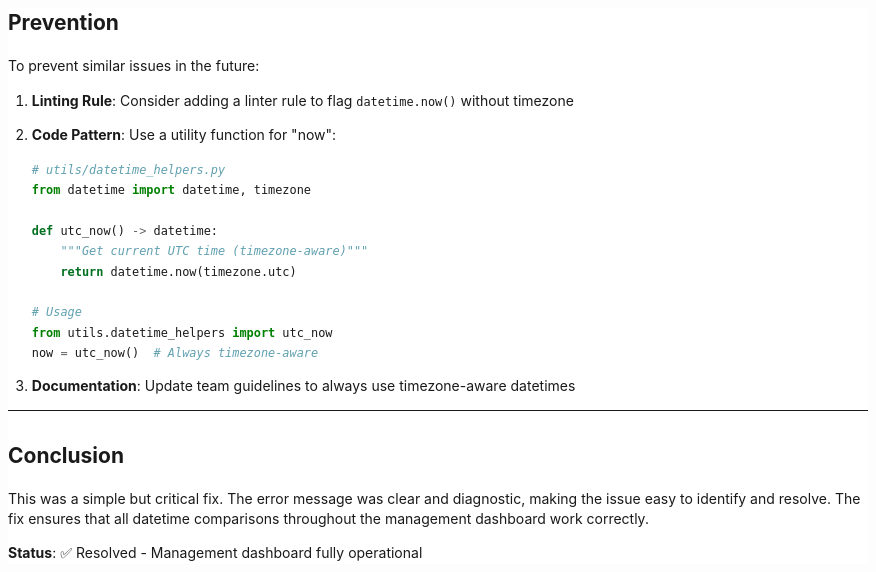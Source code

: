 
## Prevention

To prevent similar issues in the future:

1. **Linting Rule**: Consider adding a linter rule to flag `datetime.now()` without timezone
2. **Code Pattern**: Use a utility function for "now":

   ```python
   # utils/datetime_helpers.py
   from datetime import datetime, timezone

   def utc_now() -> datetime:
       """Get current UTC time (timezone-aware)"""
       return datetime.now(timezone.utc)

   # Usage
   from utils.datetime_helpers import utc_now
   now = utc_now()  # Always timezone-aware
   ```

3. **Documentation**: Update team guidelines to always use timezone-aware datetimes

---

## Conclusion

This was a simple but critical fix. The error message was clear and diagnostic, making the issue easy to identify and resolve. The fix ensures that all datetime comparisons throughout the management dashboard work correctly.

**Status**: ✅ Resolved - Management dashboard fully operational
